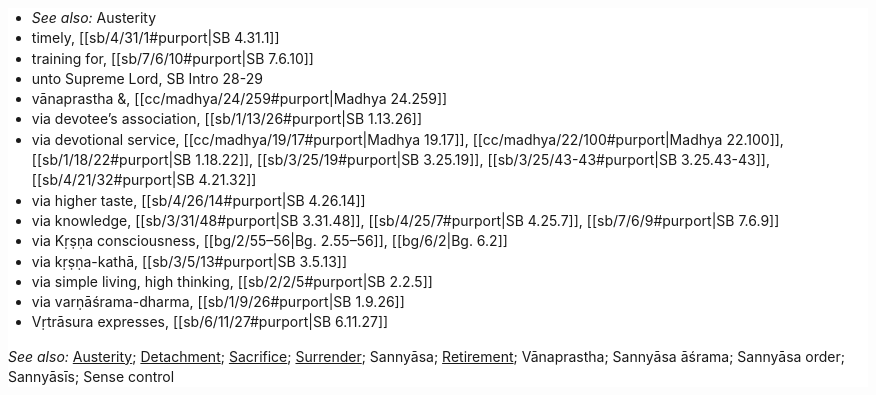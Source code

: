  * *See also:* Austerity
* timely, [[sb/4/31/1#purport|SB 4.31.1]]
* training for, [[sb/7/6/10#purport|SB 7.6.10]]
* unto Supreme Lord, SB Intro 28-29
* vānaprastha &, [[cc/madhya/24/259#purport|Madhya 24.259]]
* via devotee’s association, [[sb/1/13/26#purport|SB 1.13.26]]
* via devotional service, [[cc/madhya/19/17#purport|Madhya 19.17]], [[cc/madhya/22/100#purport|Madhya 22.100]], [[sb/1/18/22#purport|SB 1.18.22]], [[sb/3/25/19#purport|SB 3.25.19]], [[sb/3/25/43-43#purport|SB 3.25.43-43]], [[sb/4/21/32#purport|SB 4.21.32]]
* via higher taste, [[sb/4/26/14#purport|SB 4.26.14]]
* via knowledge, [[sb/3/31/48#purport|SB 3.31.48]], [[sb/4/25/7#purport|SB 4.25.7]], [[sb/7/6/9#purport|SB 7.6.9]]
* via Kṛṣṇa consciousness, [[bg/2/55–56|Bg. 2.55–56]], [[bg/6/2|Bg. 6.2]]
* via kṛṣṇa-kathā, [[sb/3/5/13#purport|SB 3.5.13]]
* via simple living, high thinking, [[sb/2/2/5#purport|SB 2.2.5]]
* via varṇāśrama-dharma, [[sb/1/9/26#purport|SB 1.9.26]]
* Vṛtrāsura expresses, [[sb/6/11/27#purport|SB 6.11.27]]

*See also:* [Austerity](entries/austerities.md); [Detachment](entries/detachment.md); [Sacrifice](entries/sacrifices.md); [Surrender](entries/surrender.md); Sannyāsa; [Retirement](entries/retirement.md); Vānaprastha; Sannyāsa āśrama; Sannyāsa order; Sannyāsīs; Sense control
